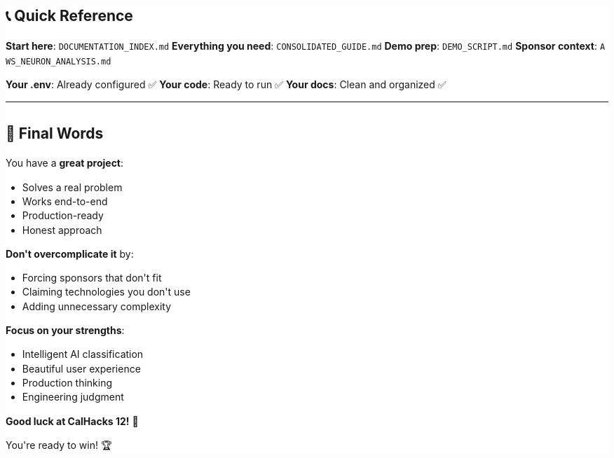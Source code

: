 
## 📞 Quick Reference

**Start here**: `DOCUMENTATION_INDEX.md`
**Everything you need**: `CONSOLIDATED_GUIDE.md`
**Demo prep**: `DEMO_SCRIPT.md`
**Sponsor context**: `AWS_NEURON_ANALYSIS.md`

**Your .env**: Already configured ✅
**Your code**: Ready to run ✅
**Your docs**: Clean and organized ✅

---

## 🚀 Final Words

You have a **great project**:
- Solves a real problem
- Works end-to-end
- Production-ready
- Honest approach

**Don't overcomplicate it** by:
- Forcing sponsors that don't fit
- Claiming technologies you don't use
- Adding unnecessary complexity

**Focus on your strengths**:
- Intelligent AI classification
- Beautiful user experience
- Production thinking
- Engineering judgment

**Good luck at CalHacks 12!** 🎊

You're ready to win! 🏆
